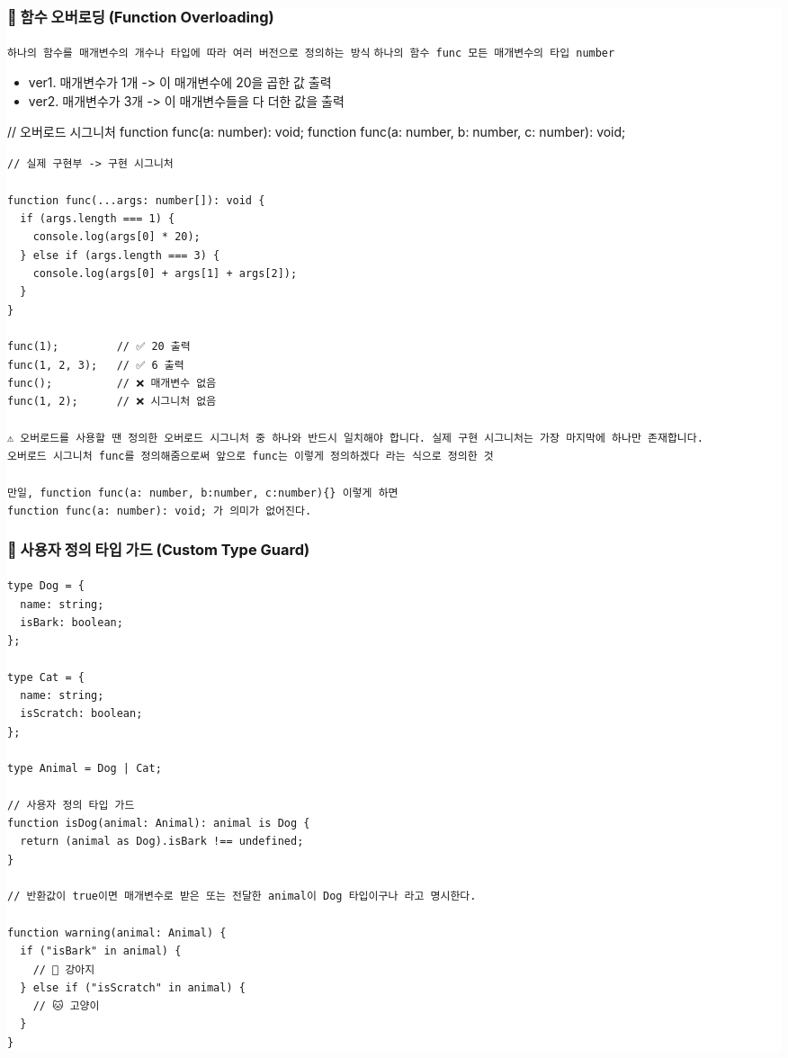 ### 🔁 함수 오버로딩 (Function Overloading)

`하나의 함수를 매개변수의 개수나 타입에 따라 여러 버전으로 정의하는 방식`
`하나의 함수 func 모든 매개변수의 타입 number`

- ver1. 매개변수가 1개 -> 이 매개변수에 20을 곱한 값 출력
- ver2. 매개변수가 3개 -> 이 매개변수들을 다 더한 값을 출력

// 오버로드 시그니처
function func(a: number): void;
function func(a: number, b: number, c: number): void;

```
// 실제 구현부 -> 구현 시그니처

function func(...args: number[]): void {
  if (args.length === 1) {
    console.log(args[0] * 20);
  } else if (args.length === 3) {
    console.log(args[0] + args[1] + args[2]);
  }
}

func(1);         // ✅ 20 출력
func(1, 2, 3);   // ✅ 6 출력
func();          // ❌ 매개변수 없음
func(1, 2);      // ❌ 시그니처 없음

⚠ 오버로드를 사용할 땐 정의한 오버로드 시그니처 중 하나와 반드시 일치해야 합니다. 실제 구현 시그니처는 가장 마지막에 하나만 존재합니다.
오버로드 시그니처 func를 정의해줌으로써 앞으로 func는 이렇게 정의하겠다 라는 식으로 정의한 것

만일, function func(a: number, b:number, c:number){} 이렇게 하면
function func(a: number): void; 가 의미가 없어진다.

```

### 🔐 사용자 정의 타입 가드 (Custom Type Guard)

```
type Dog = {
  name: string;
  isBark: boolean;
};

type Cat = {
  name: string;
  isScratch: boolean;
};

type Animal = Dog | Cat;

// 사용자 정의 타입 가드
function isDog(animal: Animal): animal is Dog {
  return (animal as Dog).isBark !== undefined;
}

// 반환값이 true이면 매개변수로 받은 또는 전달한 animal이 Dog 타입이구나 라고 명시한다.

function warning(animal: Animal) {
  if ("isBark" in animal) {
    // 🐶 강아지
  } else if ("isScratch" in animal) {
    // 🐱 고양이
  }
}
```